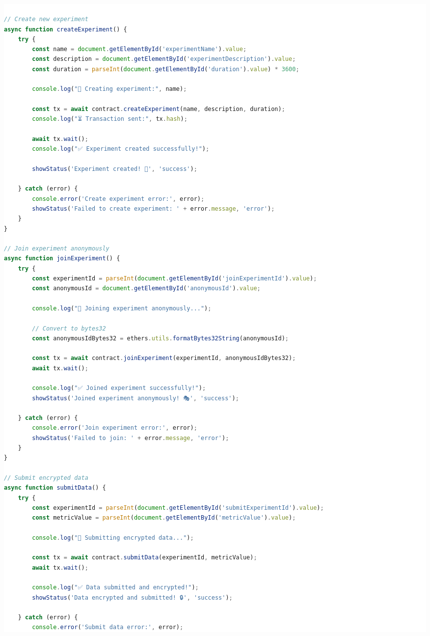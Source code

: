 ```javascript

// Create new experiment
async function createExperiment() {
    try {
        const name = document.getElementById('experimentName').value;
        const description = document.getElementById('experimentDescription').value;
        const duration = parseInt(document.getElementById('duration').value) * 3600;

        console.log("🧪 Creating experiment:", name);

        const tx = await contract.createExperiment(name, description, duration);
        console.log("⏳ Transaction sent:", tx.hash);

        await tx.wait();
        console.log("✅ Experiment created successfully!");

        showStatus('Experiment created! 🎊', 'success');

    } catch (error) {
        console.error('Create experiment error:', error);
        showStatus('Failed to create experiment: ' + error.message, 'error');
    }
}

// Join experiment anonymously
async function joinExperiment() {
    try {
        const experimentId = parseInt(document.getElementById('joinExperimentId').value);
        const anonymousId = document.getElementById('anonymousId').value;

        console.log("👤 Joining experiment anonymously...");

        // Convert to bytes32
        const anonymousIdBytes32 = ethers.utils.formatBytes32String(anonymousId);

        const tx = await contract.joinExperiment(experimentId, anonymousIdBytes32);
        await tx.wait();

        console.log("✅ Joined experiment successfully!");
        showStatus('Joined experiment anonymously! 🎭', 'success');

    } catch (error) {
        console.error('Join experiment error:', error);
        showStatus('Failed to join: ' + error.message, 'error');
    }
}

// Submit encrypted data
async function submitData() {
    try {
        const experimentId = parseInt(document.getElementById('submitExperimentId').value);
        const metricValue = parseInt(document.getElementById('metricValue').value);

        console.log("🔐 Submitting encrypted data...");

        const tx = await contract.submitData(experimentId, metricValue);
        await tx.wait();

        console.log("✅ Data submitted and encrypted!");
        showStatus('Data encrypted and submitted! 🔒', 'success');

    } catch (error) {
        console.error('Submit data error:', error);
```